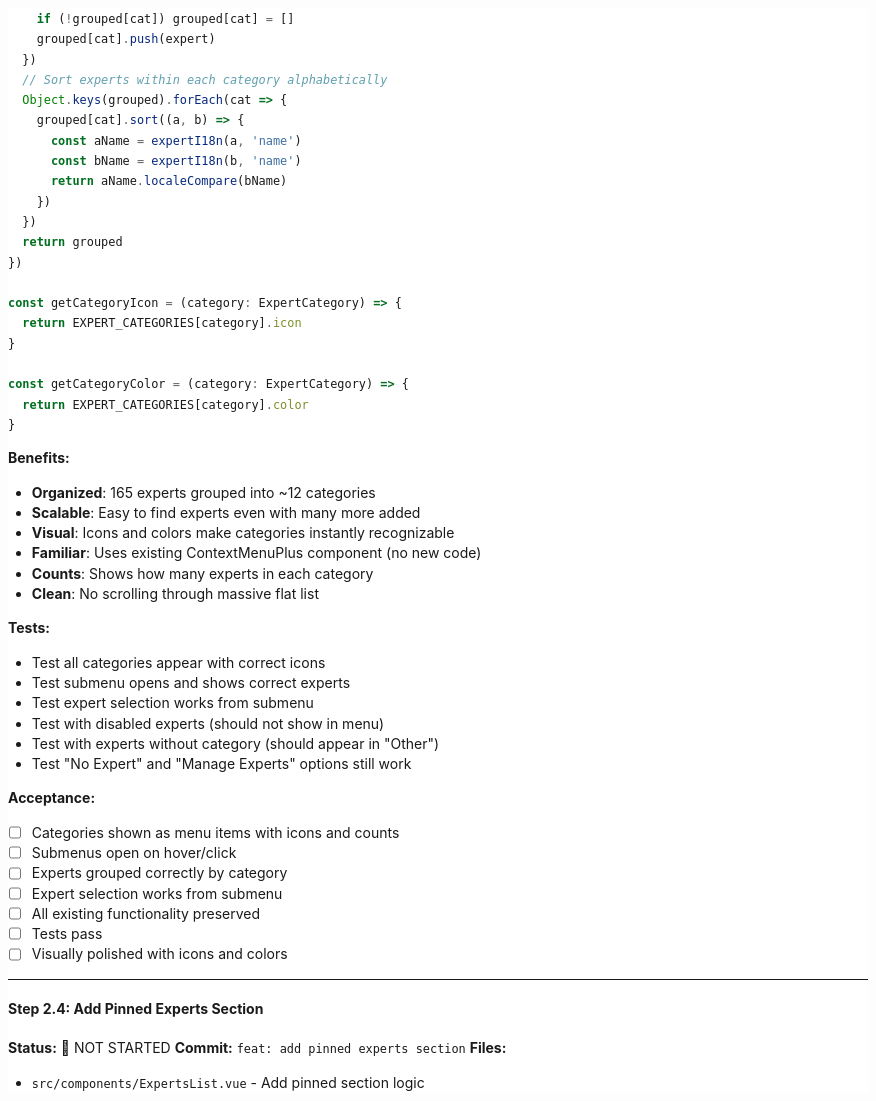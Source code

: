 ```typescript
    if (!grouped[cat]) grouped[cat] = []
    grouped[cat].push(expert)
  })
  // Sort experts within each category alphabetically
  Object.keys(grouped).forEach(cat => {
    grouped[cat].sort((a, b) => {
      const aName = expertI18n(a, 'name')
      const bName = expertI18n(b, 'name')
      return aName.localeCompare(bName)
    })
  })
  return grouped
})

const getCategoryIcon = (category: ExpertCategory) => {
  return EXPERT_CATEGORIES[category].icon
}

const getCategoryColor = (category: ExpertCategory) => {
  return EXPERT_CATEGORIES[category].color
}
```

**Benefits:**
- **Organized**: 165 experts grouped into ~12 categories
- **Scalable**: Easy to find experts even with many more added
- **Visual**: Icons and colors make categories instantly recognizable
- **Familiar**: Uses existing ContextMenuPlus component (no new code)
- **Counts**: Shows how many experts in each category
- **Clean**: No scrolling through massive flat list

**Tests:**
- Test all categories appear with correct icons
- Test submenu opens and shows correct experts
- Test expert selection works from submenu
- Test with disabled experts (should not show in menu)
- Test with experts without category (should appear in "Other")
- Test "No Expert" and "Manage Experts" options still work

**Acceptance:**
- [ ] Categories shown as menu items with icons and counts
- [ ] Submenus open on hover/click
- [ ] Experts grouped correctly by category
- [ ] Expert selection works from submenu
- [ ] All existing functionality preserved
- [ ] Tests pass
- [ ] Visually polished with icons and colors

---

#### Step 2.4: Add Pinned Experts Section
**Status:** 🔲 NOT STARTED
**Commit:** `feat: add pinned experts section`
**Files:**
- `src/components/ExpertsList.vue` - Add pinned section logic
